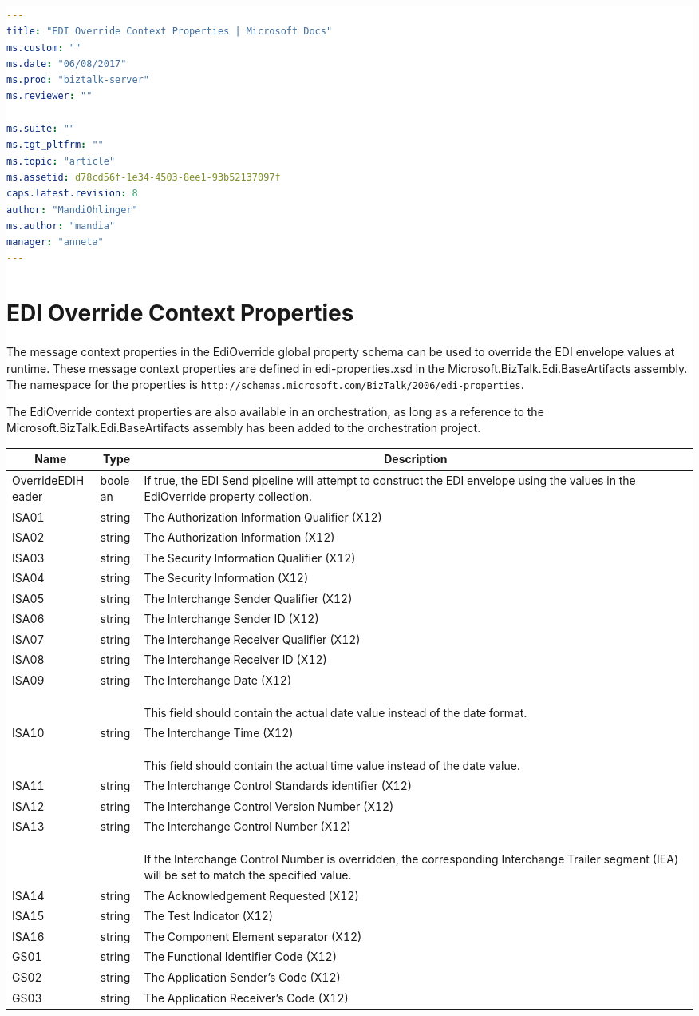 ```yaml
---
title: "EDI Override Context Properties | Microsoft Docs"
ms.custom: ""
ms.date: "06/08/2017"
ms.prod: "biztalk-server"
ms.reviewer: ""

ms.suite: ""
ms.tgt_pltfrm: ""
ms.topic: "article"
ms.assetid: d78cd56f-1e34-4503-8ee1-93b52137097f
caps.latest.revision: 8
author: "MandiOhlinger"
ms.author: "mandia"
manager: "anneta"
---
```

# EDI Override Context Properties
The message context properties in the EdiOverride global property schema can be used to override the EDI envelope values at runtime. These message context properties are defined in edi-properties.xsd in the Microsoft.BizTalk.Edi.BaseArtifacts assembly. The namespace for the properties is `http://schemas.microsoft.com/BizTalk/2006/edi-properties`.  
  
 The EdiOverride context properties are also available in an orchestration, as long as a reference to the Microsoft.BizTalk.Edi.BaseArtifacts assembly has been added to the orchestration project.  
  
|Name|Type|Description|  
|----------|----------|-----------------|  
|OverrideEDIHeader|boolean|If true, the EDI Send pipeline will attempt to construct the EDI envelope using the values in the EdiOverride property collection.|  
|ISA01|string|The Authorization Information Qualifier (X12)|  
|ISA02|string|The Authorization Information (X12)|  
|ISA03|string|The Security Information Qualifier (X12)|  
|ISA04|string|The Security Information (X12)|  
|ISA05|string|The Interchange Sender Qualifier (X12)|  
|ISA06|string|The Interchange Sender ID (X12)|  
|ISA07|string|The Interchange Receiver Qualifier (X12)|  
|ISA08|string|The Interchange Receiver ID (X12)|  
|ISA09|string|The Interchange Date (X12)<br /><br /> This field should contain the actual date value instead of the date format.|  
|ISA10|string|The Interchange Time (X12)<br /><br /> This field should contain the actual time value instead of the date value.|  
|ISA11|string|The Interchange Control Standards identifier (X12)|  
|ISA12|string|The Interchange Control Version Number (X12)|  
|ISA13|string|The Interchange Control Number (X12)<br /><br /> If the Interchange Control Number is overridden, the corresponding Interchange Trailer segment (IEA) will be set to match the specified value.|  
|ISA14|string|The Acknowledgement Requested (X12)|  
|ISA15|string|The Test Indicator (X12)|  
|ISA16|string|The Component Element separator (X12)|  
|GS01|string|The Functional Identifier Code (X12)|  
|GS02|string|The Application Sender’s Code (X12)|  
|GS03|string|The Application Receiver’s Code (X12)|  